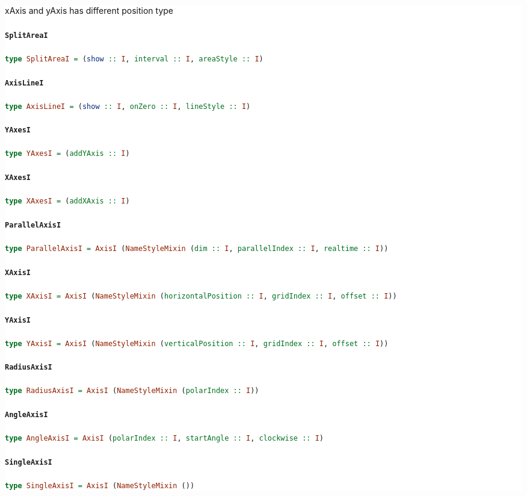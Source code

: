 xAxis and yAxis has different position type

#### `SplitAreaI`

``` purescript
type SplitAreaI = (show :: I, interval :: I, areaStyle :: I)
```

#### `AxisLineI`

``` purescript
type AxisLineI = (show :: I, onZero :: I, lineStyle :: I)
```

#### `YAxesI`

``` purescript
type YAxesI = (addYAxis :: I)
```

#### `XAxesI`

``` purescript
type XAxesI = (addXAxis :: I)
```

#### `ParallelAxisI`

``` purescript
type ParallelAxisI = AxisI (NameStyleMixin (dim :: I, parallelIndex :: I, realtime :: I))
```

#### `XAxisI`

``` purescript
type XAxisI = AxisI (NameStyleMixin (horizontalPosition :: I, gridIndex :: I, offset :: I))
```

#### `YAxisI`

``` purescript
type YAxisI = AxisI (NameStyleMixin (verticalPosition :: I, gridIndex :: I, offset :: I))
```

#### `RadiusAxisI`

``` purescript
type RadiusAxisI = AxisI (NameStyleMixin (polarIndex :: I))
```

#### `AngleAxisI`

``` purescript
type AngleAxisI = AxisI (polarIndex :: I, startAngle :: I, clockwise :: I)
```

#### `SingleAxisI`

``` purescript
type SingleAxisI = AxisI (NameStyleMixin ())
```
